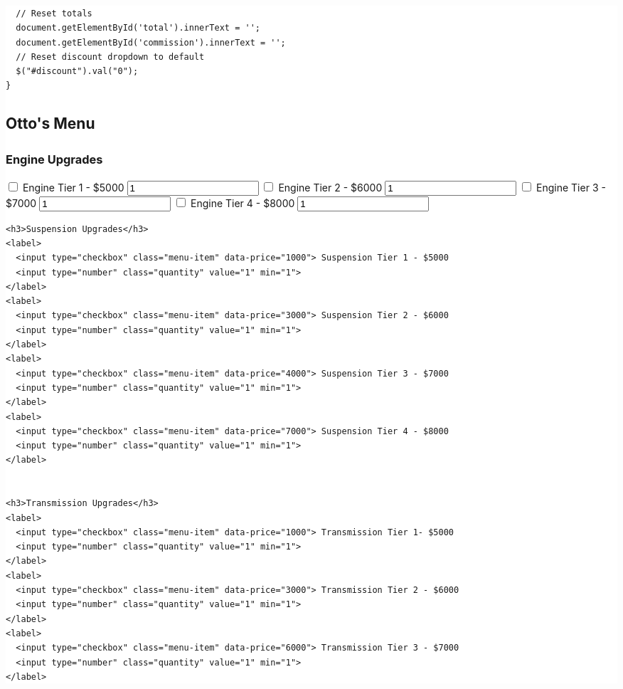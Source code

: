       // Reset totals
      document.getElementById('total').innerText = '';
      document.getElementById('commission').innerText = '';
      // Reset discount dropdown to default
      $("#discount").val("0");
    }
  </script>
</head>
<body>

  <h2>Otto's Menu</h2>

  <form id="menuForm">
  <h3>Engine Upgrades</h3>
    <label>
      <input type="checkbox" class="menu-item" data-price="5000"> Engine Tier 1 - $5000
      <input type="number" class="quantity" value="1" min="1">
    </label>
    <label>
      <input type="checkbox" class="menu-item" data-price="6000"> Engine Tier 2 - $6000
      <input type="number" class="quantity" value="1" min="1">
    </label>
    <label>
      <input type="checkbox" class="menu-item" data-price="7000"> Engine Tier 3 - $7000
      <input type="number" class="quantity" value="1" min="1">
    </label>
    <label>
      <input type="checkbox" class="menu-item" data-price="8000"> Engine Tier 4 - $8000
      <input type="number" class="quantity" value="1" min="1">
    </label>
	
	<h3>Suspension Upgrades</h3>
    <label>
      <input type="checkbox" class="menu-item" data-price="1000"> Suspension Tier 1 - $5000
      <input type="number" class="quantity" value="1" min="1">
    </label>
    <label>
      <input type="checkbox" class="menu-item" data-price="3000"> Suspension Tier 2 - $6000
      <input type="number" class="quantity" value="1" min="1">
    </label>
    <label>
      <input type="checkbox" class="menu-item" data-price="4000"> Suspension Tier 3 - $7000
      <input type="number" class="quantity" value="1" min="1">
    </label>
    <label>
      <input type="checkbox" class="menu-item" data-price="7000"> Suspension Tier 4 - $8000
      <input type="number" class="quantity" value="1" min="1">
    </label>

	
	<h3>Transmission Upgrades</h3>
    <label>
      <input type="checkbox" class="menu-item" data-price="1000"> Transmission Tier 1- $5000
      <input type="number" class="quantity" value="1" min="1">
    </label>
    <label>
      <input type="checkbox" class="menu-item" data-price="3000"> Transmission Tier 2 - $6000
      <input type="number" class="quantity" value="1" min="1">
    </label>
    <label>
      <input type="checkbox" class="menu-item" data-price="6000"> Transmission Tier 3 - $7000
      <input type="number" class="quantity" value="1" min="1">
    </label>
